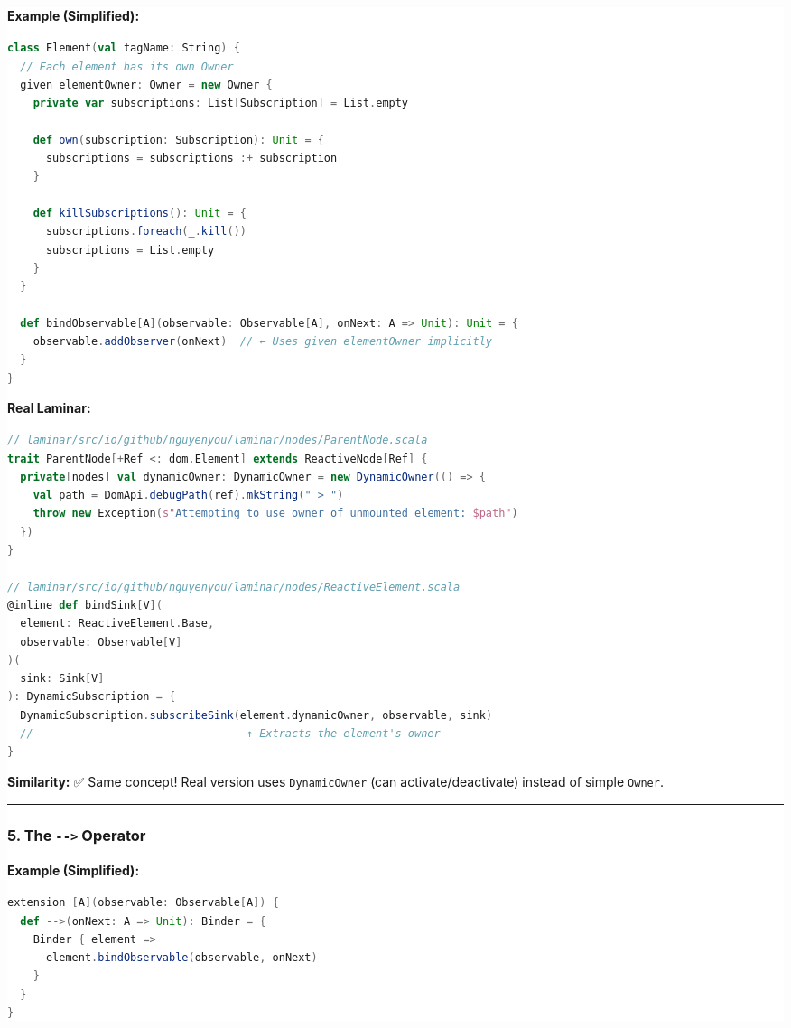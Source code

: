 **Example (Simplified):**
```scala
class Element(val tagName: String) {
  // Each element has its own Owner
  given elementOwner: Owner = new Owner {
    private var subscriptions: List[Subscription] = List.empty
    
    def own(subscription: Subscription): Unit = {
      subscriptions = subscriptions :+ subscription
    }
    
    def killSubscriptions(): Unit = {
      subscriptions.foreach(_.kill())
      subscriptions = List.empty
    }
  }
  
  def bindObservable[A](observable: Observable[A], onNext: A => Unit): Unit = {
    observable.addObserver(onNext)  // ← Uses given elementOwner implicitly
  }
}
```

**Real Laminar:**
```scala
// laminar/src/io/github/nguyenyou/laminar/nodes/ParentNode.scala
trait ParentNode[+Ref <: dom.Element] extends ReactiveNode[Ref] {
  private[nodes] val dynamicOwner: DynamicOwner = new DynamicOwner(() => {
    val path = DomApi.debugPath(ref).mkString(" > ")
    throw new Exception(s"Attempting to use owner of unmounted element: $path")
  })
}

// laminar/src/io/github/nguyenyou/laminar/nodes/ReactiveElement.scala
@inline def bindSink[V](
  element: ReactiveElement.Base,
  observable: Observable[V]
)(
  sink: Sink[V]
): DynamicSubscription = {
  DynamicSubscription.subscribeSink(element.dynamicOwner, observable, sink)
  //                                 ↑ Extracts the element's owner
}
```

**Similarity:** ✅ Same concept! Real version uses `DynamicOwner` (can activate/deactivate) instead of simple `Owner`.

---

### 5. The `-->` Operator

**Example (Simplified):**
```scala
extension [A](observable: Observable[A]) {
  def -->(onNext: A => Unit): Binder = {
    Binder { element =>
      element.bindObservable(observable, onNext)
    }
  }
}
```
